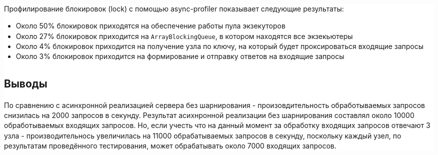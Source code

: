 Профилирование блокировок (lock) с помощью async-profiler показывает следующие результаты:

* Около 50% блокировок приходятся на обеспечение работы пула экзекуторов
* Около 27% блокировок приходится на `ArrayBlockingQueue`, в котором находятся все экзекьютеры
* Около 4% блокировок приходится на получение узла по ключу, на который будет проксироваться входящие запросы
* Около 3% блокировок приходится на формирование и отправку ответов на входящие запросы

## Выводы

По сравнению с асинхронной реализацией сервера без шарнирования - произовдительность обработываемых запросов снизилась
на 2000 запросов в секунду. Результат асихнронной реализации без шарнирования составлял около 10000 обработываемых входящих 
запросов. Но, если учесть что на данный момент за обработку входящих запросов отвечают 3 узла - производительнось увеличилась
на 11000 обрабатываемых запросов в секунду, поскольку каждый узел, по результатам проведённого тестирования, может обрабатывать
около 7000 входящих запросов.